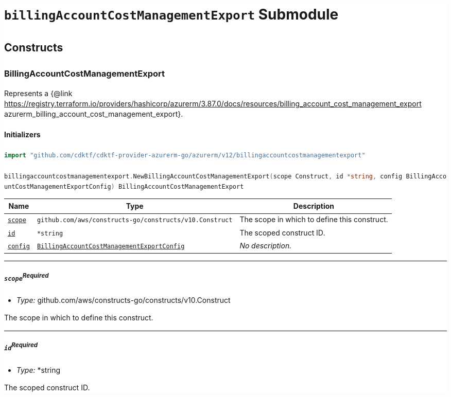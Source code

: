 # `billingAccountCostManagementExport` Submodule <a name="`billingAccountCostManagementExport` Submodule" id="@cdktf/provider-azurerm.billingAccountCostManagementExport"></a>

## Constructs <a name="Constructs" id="Constructs"></a>

### BillingAccountCostManagementExport <a name="BillingAccountCostManagementExport" id="@cdktf/provider-azurerm.billingAccountCostManagementExport.BillingAccountCostManagementExport"></a>

Represents a {@link https://registry.terraform.io/providers/hashicorp/azurerm/3.87.0/docs/resources/billing_account_cost_management_export azurerm_billing_account_cost_management_export}.

#### Initializers <a name="Initializers" id="@cdktf/provider-azurerm.billingAccountCostManagementExport.BillingAccountCostManagementExport.Initializer"></a>

```go
import "github.com/cdktf/cdktf-provider-azurerm-go/azurerm/v12/billingaccountcostmanagementexport"

billingaccountcostmanagementexport.NewBillingAccountCostManagementExport(scope Construct, id *string, config BillingAccountCostManagementExportConfig) BillingAccountCostManagementExport
```

| **Name** | **Type** | **Description** |
| --- | --- | --- |
| <code><a href="#@cdktf/provider-azurerm.billingAccountCostManagementExport.BillingAccountCostManagementExport.Initializer.parameter.scope">scope</a></code> | <code>github.com/aws/constructs-go/constructs/v10.Construct</code> | The scope in which to define this construct. |
| <code><a href="#@cdktf/provider-azurerm.billingAccountCostManagementExport.BillingAccountCostManagementExport.Initializer.parameter.id">id</a></code> | <code>*string</code> | The scoped construct ID. |
| <code><a href="#@cdktf/provider-azurerm.billingAccountCostManagementExport.BillingAccountCostManagementExport.Initializer.parameter.config">config</a></code> | <code><a href="#@cdktf/provider-azurerm.billingAccountCostManagementExport.BillingAccountCostManagementExportConfig">BillingAccountCostManagementExportConfig</a></code> | *No description.* |

---

##### `scope`<sup>Required</sup> <a name="scope" id="@cdktf/provider-azurerm.billingAccountCostManagementExport.BillingAccountCostManagementExport.Initializer.parameter.scope"></a>

- *Type:* github.com/aws/constructs-go/constructs/v10.Construct

The scope in which to define this construct.

---

##### `id`<sup>Required</sup> <a name="id" id="@cdktf/provider-azurerm.billingAccountCostManagementExport.BillingAccountCostManagementExport.Initializer.parameter.id"></a>

- *Type:* *string

The scoped construct ID.
